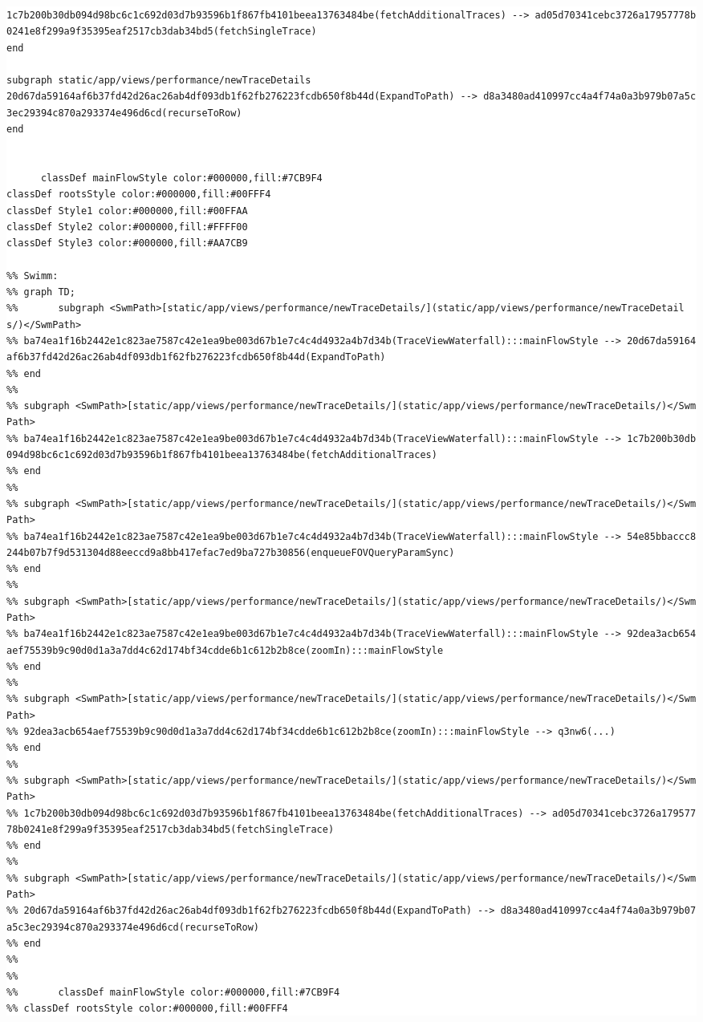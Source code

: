 ```mermaid
1c7b200b30db094d98bc6c1c692d03d7b93596b1f867fb4101beea13763484be(fetchAdditionalTraces) --> ad05d70341cebc3726a17957778b0241e8f299a9f35395eaf2517cb3dab34bd5(fetchSingleTrace)
end

subgraph static/app/views/performance/newTraceDetails
20d67da59164af6b37fd42d26ac26ab4df093db1f62fb276223fcdb650f8b44d(ExpandToPath) --> d8a3480ad410997cc4a4f74a0a3b979b07a5c3ec29394c870a293374e496d6cd(recurseToRow)
end


      classDef mainFlowStyle color:#000000,fill:#7CB9F4
classDef rootsStyle color:#000000,fill:#00FFF4
classDef Style1 color:#000000,fill:#00FFAA
classDef Style2 color:#000000,fill:#FFFF00
classDef Style3 color:#000000,fill:#AA7CB9

%% Swimm:
%% graph TD;
%%       subgraph <SwmPath>[static/app/views/performance/newTraceDetails/](static/app/views/performance/newTraceDetails/)</SwmPath>
%% ba74ea1f16b2442e1c823ae7587c42e1ea9be003d67b1e7c4c4d4932a4b7d34b(TraceViewWaterfall):::mainFlowStyle --> 20d67da59164af6b37fd42d26ac26ab4df093db1f62fb276223fcdb650f8b44d(ExpandToPath)
%% end
%% 
%% subgraph <SwmPath>[static/app/views/performance/newTraceDetails/](static/app/views/performance/newTraceDetails/)</SwmPath>
%% ba74ea1f16b2442e1c823ae7587c42e1ea9be003d67b1e7c4c4d4932a4b7d34b(TraceViewWaterfall):::mainFlowStyle --> 1c7b200b30db094d98bc6c1c692d03d7b93596b1f867fb4101beea13763484be(fetchAdditionalTraces)
%% end
%% 
%% subgraph <SwmPath>[static/app/views/performance/newTraceDetails/](static/app/views/performance/newTraceDetails/)</SwmPath>
%% ba74ea1f16b2442e1c823ae7587c42e1ea9be003d67b1e7c4c4d4932a4b7d34b(TraceViewWaterfall):::mainFlowStyle --> 54e85bbaccc8244b07b7f9d531304d88eeccd9a8bb417efac7ed9ba727b30856(enqueueFOVQueryParamSync)
%% end
%% 
%% subgraph <SwmPath>[static/app/views/performance/newTraceDetails/](static/app/views/performance/newTraceDetails/)</SwmPath>
%% ba74ea1f16b2442e1c823ae7587c42e1ea9be003d67b1e7c4c4d4932a4b7d34b(TraceViewWaterfall):::mainFlowStyle --> 92dea3acb654aef75539b9c90d0d1a3a7dd4c62d174bf34cdde6b1c612b2b8ce(zoomIn):::mainFlowStyle
%% end
%% 
%% subgraph <SwmPath>[static/app/views/performance/newTraceDetails/](static/app/views/performance/newTraceDetails/)</SwmPath>
%% 92dea3acb654aef75539b9c90d0d1a3a7dd4c62d174bf34cdde6b1c612b2b8ce(zoomIn):::mainFlowStyle --> q3nw6(...)
%% end
%% 
%% subgraph <SwmPath>[static/app/views/performance/newTraceDetails/](static/app/views/performance/newTraceDetails/)</SwmPath>
%% 1c7b200b30db094d98bc6c1c692d03d7b93596b1f867fb4101beea13763484be(fetchAdditionalTraces) --> ad05d70341cebc3726a17957778b0241e8f299a9f35395eaf2517cb3dab34bd5(fetchSingleTrace)
%% end
%% 
%% subgraph <SwmPath>[static/app/views/performance/newTraceDetails/](static/app/views/performance/newTraceDetails/)</SwmPath>
%% 20d67da59164af6b37fd42d26ac26ab4df093db1f62fb276223fcdb650f8b44d(ExpandToPath) --> d8a3480ad410997cc4a4f74a0a3b979b07a5c3ec29394c870a293374e496d6cd(recurseToRow)
%% end
%% 
%% 
%%       classDef mainFlowStyle color:#000000,fill:#7CB9F4
%% classDef rootsStyle color:#000000,fill:#00FFF4
```